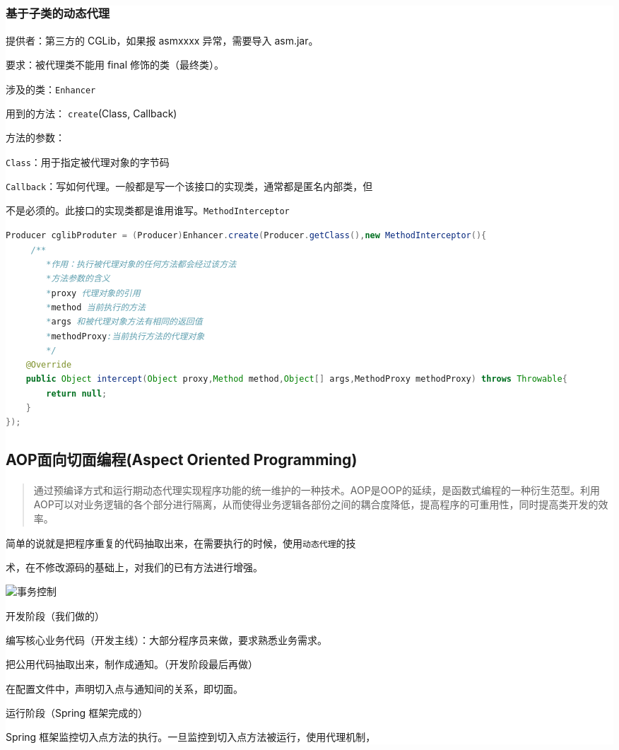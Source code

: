 ### 基于子类的动态代理

提供者：第三方的 CGLib，如果报 asmxxxx 异常，需要导入 asm.jar。 

要求：被代理类不能用 final 修饰的类（最终类）。

涉及的类：`Enhancer`

用到的方法： `create`(Class, Callback) 

方法的参数：

 `Class`：用于指定被代理对象的字节码   

`Callback`：写如何代理。一般都是写一个该接口的实现类，通常都是匿名内部类，但

不是必须的。此接口的实现类都是谁用谁写。`MethodInterceptor`

```java
Producer cglibProduter = (Producer)Enhancer.create(Producer.getClass(),new MethodInterceptor(){
     /**
        *作用：执行被代理对象的任何方法都会经过该方法
        *方法参数的含义
        *proxy 代理对象的引用
        *method 当前执行的方法
        *args 和被代理对象方法有相同的返回值
        *methodProxy:当前执行方法的代理对象
        */
    @Override
    public Object intercept(Object proxy,Method method,Object[] args,MethodProxy methodProxy) throws Throwable{
   		return null;     
    }
});
```

## AOP面向切面编程(Aspect Oriented Programming)

> 通过预编译方式和运行期动态代理实现程序功能的统一维护的一种技术。AOP是OOP的延续，是函数式编程的一种衍生范型。利用AOP可以对业务逻辑的各个部分进行隔离，从而使得业务逻辑各部份之间的耦合度降低，提高程序的可重用性，同时提高类开发的效率。

简单的说就是把程序重复的代码抽取出来，在需要执行的时候，使用`动态代理`的技

术，在不修改源码的基础上，对我们的已有方法进行增强。

![事务控制](https://pic.downk.cc/item/5fc1d50915e7719084a1be51.png) 

开发阶段（我们做的） 

编写核心业务代码（开发主线）：大部分程序员来做，要求熟悉业务需求。 

把公用代码抽取出来，制作成通知。（开发阶段最后再做）

在配置文件中，声明切入点与通知间的关系，即切面。

运行阶段（Spring 框架完成的） 

Spring 框架监控切入点方法的执行。一旦监控到切入点方法被运行，使用代理机制，
